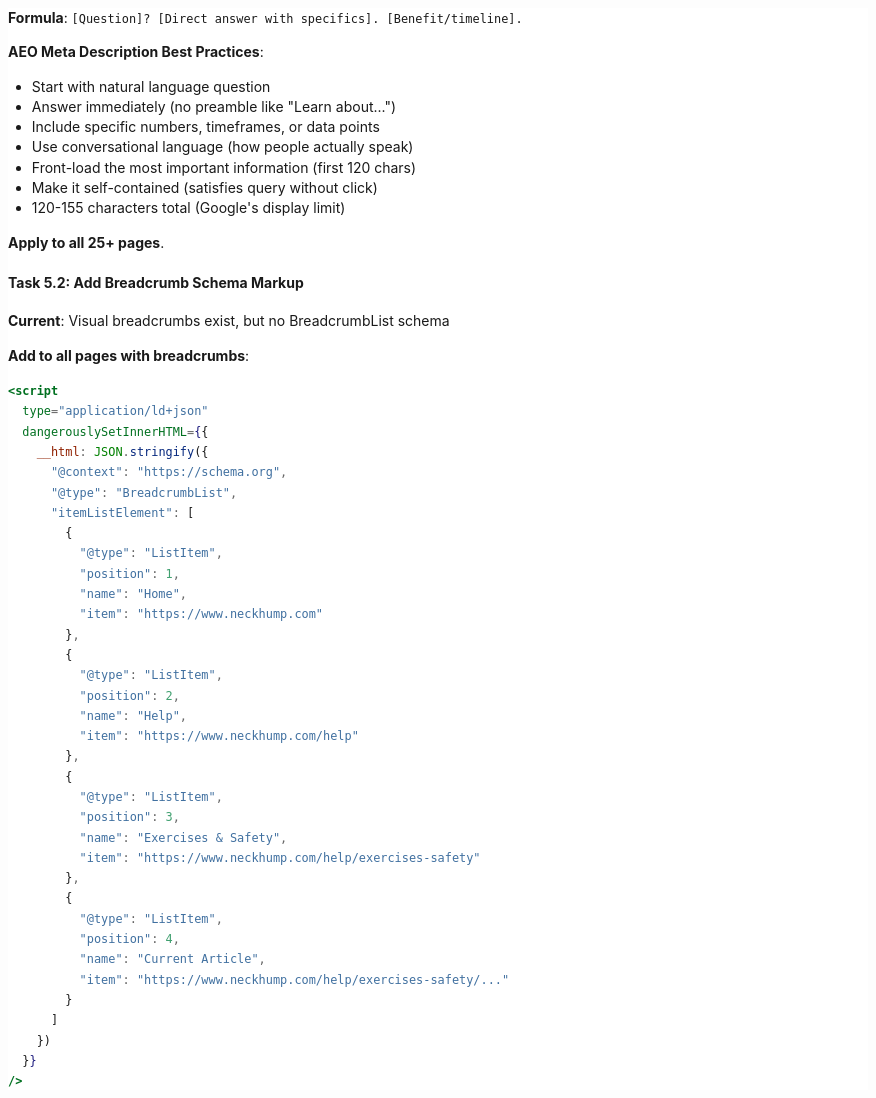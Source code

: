 **Formula**: `[Question]? [Direct answer with specifics]. [Benefit/timeline].`

**AEO Meta Description Best Practices**:
- Start with natural language question
- Answer immediately (no preamble like "Learn about...")
- Include specific numbers, timeframes, or data points
- Use conversational language (how people actually speak)
- Front-load the most important information (first 120 chars)
- Make it self-contained (satisfies query without click)
- 120-155 characters total (Google's display limit)

**Apply to all 25+ pages**.

#### Task 5.2: Add Breadcrumb Schema Markup

**Current**: Visual breadcrumbs exist, but no BreadcrumbList schema

**Add to all pages with breadcrumbs**:

```jsx
<script
  type="application/ld+json"
  dangerouslySetInnerHTML={{
    __html: JSON.stringify({
      "@context": "https://schema.org",
      "@type": "BreadcrumbList",
      "itemListElement": [
        {
          "@type": "ListItem",
          "position": 1,
          "name": "Home",
          "item": "https://www.neckhump.com"
        },
        {
          "@type": "ListItem",
          "position": 2,
          "name": "Help",
          "item": "https://www.neckhump.com/help"
        },
        {
          "@type": "ListItem",
          "position": 3,
          "name": "Exercises & Safety",
          "item": "https://www.neckhump.com/help/exercises-safety"
        },
        {
          "@type": "ListItem",
          "position": 4,
          "name": "Current Article",
          "item": "https://www.neckhump.com/help/exercises-safety/..."
        }
      ]
    })
  }}
/>
```

